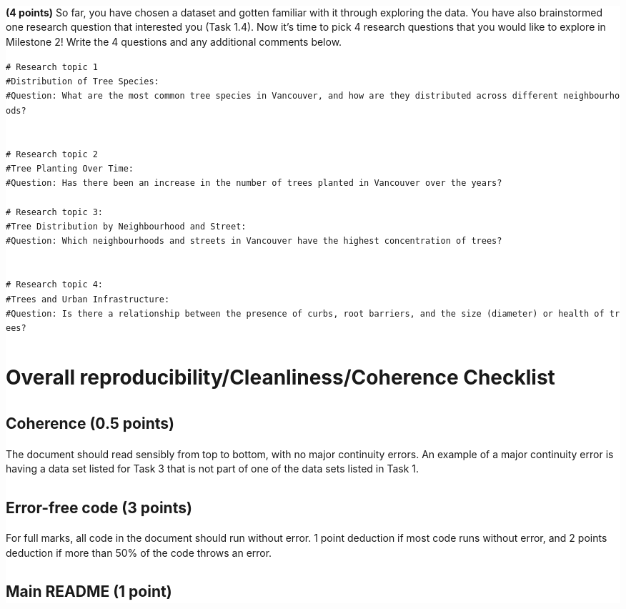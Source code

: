 **(4 points)** So far, you have chosen a dataset and gotten familiar
with it through exploring the data. You have also brainstormed one
research question that interested you (Task 1.4). Now it’s time to pick
4 research questions that you would like to explore in Milestone 2!
Write the 4 questions and any additional comments below.



    # Research topic 1
    #Distribution of Tree Species:
    #Question: What are the most common tree species in Vancouver, and how are they distributed across different neighbourhoods?


    # Research topic 2
    #Tree Planting Over Time:
    #Question: Has there been an increase in the number of trees planted in Vancouver over the years?

    # Research topic 3:
    #Tree Distribution by Neighbourhood and Street:
    #Question: Which neighbourhoods and streets in Vancouver have the highest concentration of trees?


    # Research topic 4:
    #Trees and Urban Infrastructure:
    #Question: Is there a relationship between the presence of curbs, root barriers, and the size (diameter) or health of trees?



# Overall reproducibility/Cleanliness/Coherence Checklist

## Coherence (0.5 points)

The document should read sensibly from top to bottom, with no major
continuity errors. An example of a major continuity error is having a
data set listed for Task 3 that is not part of one of the data sets
listed in Task 1.

## Error-free code (3 points)

For full marks, all code in the document should run without error. 1
point deduction if most code runs without error, and 2 points deduction
if more than 50% of the code throws an error.

## Main README (1 point)

